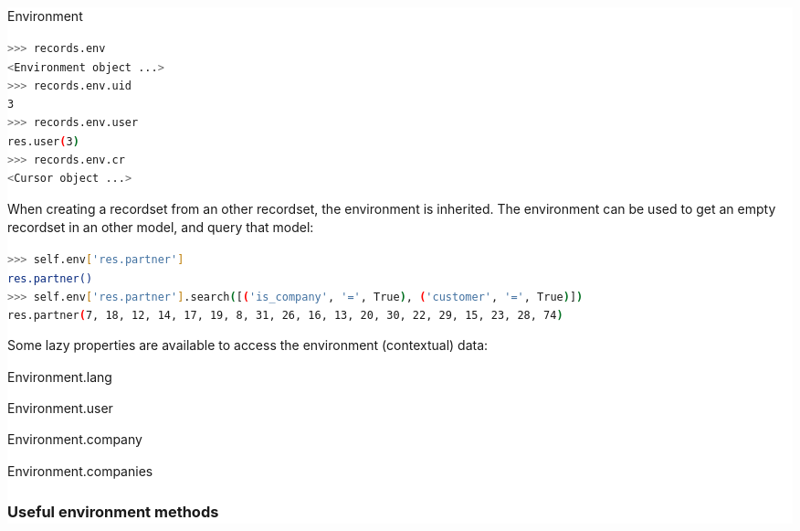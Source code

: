 </div>

<div class="autoclass">

Environment

</div>

``` bash
>>> records.env
<Environment object ...>
>>> records.env.uid
3
>>> records.env.user
res.user(3)
>>> records.env.cr
<Cursor object ...>
```

When creating a recordset from an other recordset, the environment is
inherited. The environment can be used to get an empty recordset in an
other model, and query that model:

``` bash
>>> self.env['res.partner']
res.partner()
>>> self.env['res.partner'].search([('is_company', '=', True), ('customer', '=', True)])
res.partner(7, 18, 12, 14, 17, 19, 8, 31, 26, 16, 13, 20, 30, 22, 29, 15, 23, 28, 74)
```

Some lazy properties are available to access the environment
(contextual) data:

<div class="autoattribute">

Environment.lang

</div>

<div class="autoattribute">

Environment.user

</div>

<div class="autoattribute">

Environment.company

</div>

<div class="autoattribute">

Environment.companies

</div>

### Useful environment methods

<div class="automethod">
